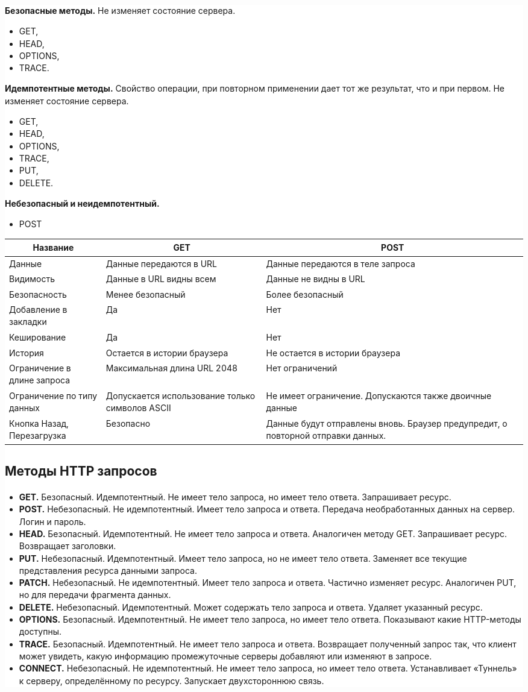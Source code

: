 __Безопасные методы.__ Не изменяет состояние сервера. 
- GET,
- HEAD,
- OPTIONS,
- TRACE.

__Идемпотентные методы.__ Свойство операции, при повторном применении дает тот же результат, что и при первом. Не изменяет состояние сервера. 
- GET,
- HEAD,
- OPTIONS,
- TRACE,
- PUT,
- DELETE.

__Небезопасный и неидемпотентный.__
- POST

Название	| GET	| POST
---|---|---
Данные	| Данные передаются в URL	| Данные передаются в теле запроса
Видимость	| Данные в URL видны всем	| Данные не видны в URL
Безопасность	| Менее безопасный	| Более безопасный
Добавление в закладки	| Да	| Нет
Кеширование	| Да	| Нет
История	| Остается в истории браузера	| Не остается в истории браузера
Ограничение в длине запроса	| Максимальная длина URL 2048	| Нет ограничений
Ограничение по типу данных	| Допускается использование только символов ASCII	| Не имеет ограничение. Допускаются также двоичные данные
Кнопка Назад, Перезагрузка	| Безопасно	| Данные будут отправлены вновь. Браузер предупредит, о повторной отправки данных.

## Методы HTTP запросов
- __GET.__ Безопасный. Идемпотентный. Не имеет тело запроса, но имеет тело ответа. Запрашивает ресурс.
- __POST.__ Небезопасный. Не идемпотентный. Имеет тело запроса и ответа. Передача необработанных данных на сервер. Логин и пароль.
- __HEAD.__ Безопасный. Идемпотентный. Не имеет тело запроса и ответа. Аналогичен методу GET. Запрашивает ресурс. Возвращает заголовки.
- __PUT.__ Небезопасный. Идемпотентный. Имеет тело запроса, но не имеет тело ответа. Заменяет все текущие представления ресурса данными запроса. 
- __PATCH.__ Небезопасный. Не идемпотентный. Имеет тело запроса и ответа. Частично изменяет ресурс. Аналогичен PUT, но для передачи фрагмента данных.
- __DELETE.__ Небезопасный. Идемпотентный. Может содержать тело запроса и ответа. Удаляет указанный ресурс.
- __OPTIONS.__ Безопасный. Идемпотентный. Не имеет тело запроса, но имеет тело ответа. Показывают какие HTTP-методы доступны.
- __TRACE.__ Безопасный. Идемпотентный. Не имеет тело запроса и ответа. Возвращает полученный запрос так, что клиент может увидеть, какую информацию промежуточные серверы добавляют или изменяют в запросе.
- __CONNECT.__ Небезопасный. Не идемпотентный. Не имеет тело запроса, но имеет тело ответа. Устанавливает «Туннель» к серверу, определённому по ресурсу. Запускает двухстороннюю связь.
